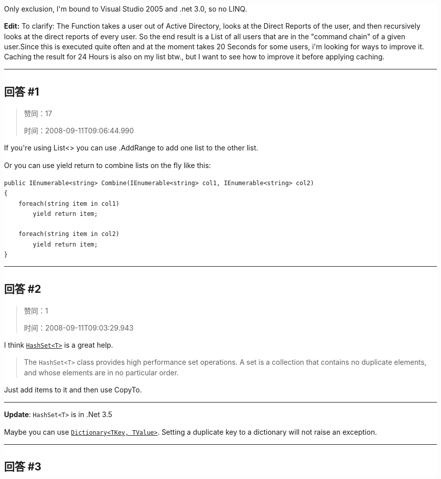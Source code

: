 Only exclusion, I'm bound to Visual Studio 2005 and .net 3.0, so no LINQ.

**Edit:** To clarify: The Function takes a user out of Active Directory, looks at the Direct Reports of the user, and then recursively looks at the direct reports of every user. So the end result is a List of all users that are in the "command chain" of a given user.Since this is executed quite often and at the moment takes 20 Seconds for some users, i'm looking for ways to improve it. Caching the result for 24 Hours is also on my list btw., but I want to see how to improve it before applying caching.

* * *

## 回答 #1

> 赞同：17
> 
> 时间：2008-09-11T09:06:44.990

If you're using List<> you can use .AddRange to add one list to the other list.

Or you can use yield return to combine lists on the fly like this:

```
public IEnumerable<string> Combine(IEnumerable<string> col1, IEnumerable<string> col2)
{
    foreach(string item in col1)
        yield return item;

    foreach(string item in col2)
        yield return item;
} 
```

* * *

## 回答 #2

> 赞同：1
> 
> 时间：2008-09-11T09:03:29.943

I think [`HashSet<T>`](http://msdn.microsoft.com/en-us/library/bb359438.aspx) is a great help.

> The `HashSet<T>` class provides high performance set operations. A set is a collection that contains no duplicate elements, and whose elements are in no particular order.

Just add items to it and then use CopyTo.

* * *

**Update**: `HashSet<T>` is in .Net 3.5

Maybe you can use [`Dictionary<TKey, TValue>`](http://msdn.microsoft.com/en-us/library/xfhwa508.aspx). Setting a duplicate key to a dictionary will not raise an exception.

* * *

## 回答 #3
